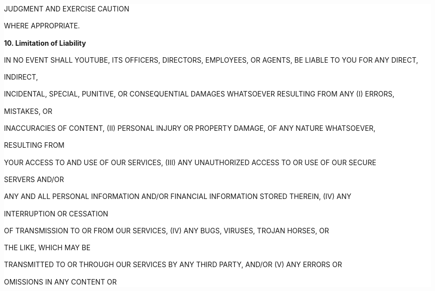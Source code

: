 
</span>JUDGMENT AND EXERCISE CAUTION<span style="background-color: red;"> </span><span style="background-color: green;">


</span>WHERE APPROPRIATE.


**10. Limitation of Liability**


IN NO EVENT SHALL YOUTUBE, ITS OFFICERS, DIRECTORS, EMPLOYEES, OR AGENTS, BE LIABLE TO YOU FOR ANY DIRECT,<span style="background-color: green;"> </span><span style="background-color: red;">


</span>INDIRECT,<span style="background-color: red;"> </span><span style="background-color: green;">


</span>INCIDENTAL, SPECIAL, PUNITIVE, OR CONSEQUENTIAL DAMAGES WHATSOEVER RESULTING FROM ANY (I) ERRORS,<span style="background-color: green;"> </span><span style="background-color: red;">


</span>MISTAKES, OR<span style="background-color: red;"> </span><span style="background-color: green;">


</span>INACCURACIES OF CONTENT, (II) PERSONAL INJURY OR PROPERTY DAMAGE, OF ANY NATURE WHATSOEVER,<span style="background-color: green;"> </span><span style="background-color: red;">


</span>RESULTING FROM<span style="background-color: red;"> </span><span style="background-color: green;">


</span>YOUR ACCESS TO AND USE OF OUR SERVICES, (III) ANY UNAUTHORIZED ACCESS TO OR USE OF OUR SECURE<span style="background-color: green;"> </span><span style="background-color: red;">


</span>SERVERS AND/OR<span style="background-color: red;"> </span><span style="background-color: green;">


</span>ANY AND ALL PERSONAL INFORMATION AND/OR FINANCIAL INFORMATION STORED THEREIN, (IV) ANY<span style="background-color: green;"> </span><span style="background-color: red;">


</span>INTERRUPTION OR CESSATION<span style="background-color: red;"> </span><span style="background-color: green;">


</span>OF TRANSMISSION TO OR FROM OUR SERVICES, (IV) ANY BUGS, VIRUSES, TROJAN HORSES, OR<span style="background-color: green;"> </span><span style="background-color: red;">


</span>THE LIKE, WHICH MAY BE<span style="background-color: red;"> </span><span style="background-color: green;">


</span>TRANSMITTED TO OR THROUGH OUR SERVICES BY ANY THIRD PARTY, AND/OR (V) ANY ERRORS OR<span style="background-color: green;"> </span><span style="background-color: red;">


</span>OMISSIONS IN ANY CONTENT OR<span style="background-color: red;"> </span><span style="background-color: green;">
